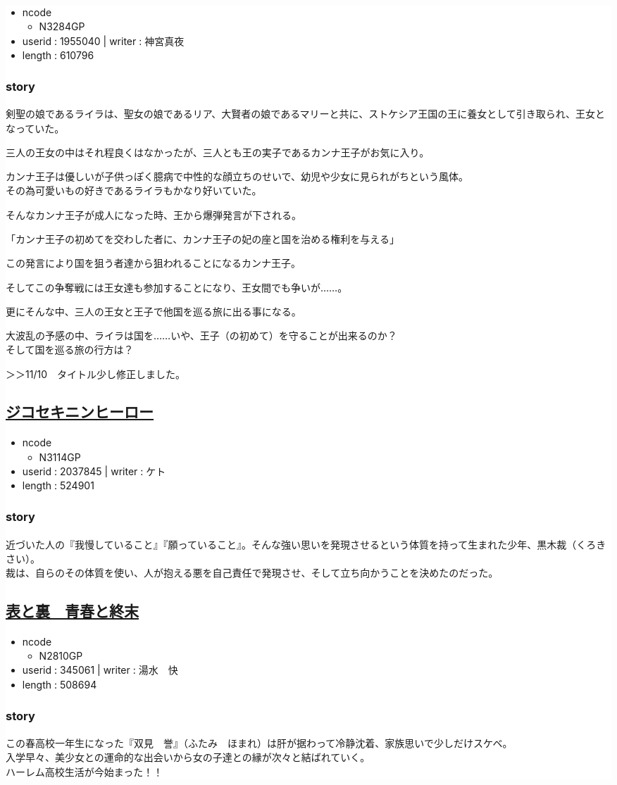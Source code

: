 + ncode
	+ N3284GP
+ userid : 1955040 | writer : 神宮真夜
+ length : 610796

### story

剣聖の娘であるライラは、聖女の娘であるリア、大賢者の娘であるマリーと共に、ストケシア王国の王に養女として引き取られ、王女となっていた。  
  
三人の王女の中はそれ程良くはなかったが、三人とも王の実子であるカンナ王子がお気に入り。  
  
カンナ王子は優しいが子供っぽく臆病で中性的な顔立ちのせいで、幼児や少女に見られがちという風体。  
その為可愛いもの好きであるライラもかなり好いていた。  
  
  
そんなカンナ王子が成人になった時、王から爆弾発言が下される。  
  
「カンナ王子の初めてを交わした者に、カンナ王子の妃の座と国を治める権利を与える」  
  
この発言により国を狙う者達から狙われることになるカンナ王子。  
  
そしてこの争奪戦には王女達も参加することになり、王女間でも争いが……。  
  
  
更にそんな中、三人の王女と王子で他国を巡る旅に出る事になる。  
  
  
大波乱の予感の中、ライラは国を……いや、王子（の初めて）を守ることが出来るのか？  
そして国を巡る旅の行方は？  
  
  
  
＞＞11/10　タイトル少し修正しました。
## [ジコセキニンヒーロー](https://ncode.syosetu.com/N3114GP/1/)

+ ncode
	+ N3114GP
+ userid : 2037845 | writer : ケト
+ length : 524901

### story

近づいた人の『我慢していること』『願っていること』。そんな強い思いを発現させるという体質を持って生まれた少年、黒木裁（くろきさい）。  
裁は、自らのその体質を使い、人が抱える悪を自己責任で発現させ、そして立ち向かうことを決めたのだった。  

## [表と裏　青春と終末](https://ncode.syosetu.com/N2810GP/1/)

+ ncode
	+ N2810GP
+ userid : 345061 | writer : 湯水　快
+ length : 508694

### story

この春高校一年生になった『双見　誉』（ふたみ　ほまれ）は肝が据わって冷静沈着、家族思いで少しだけスケベ。  
入学早々、美少女との運命的な出会いから女の子達との縁が次々と結ばれていく。  
ハーレム高校生活が今始まった！！  
  